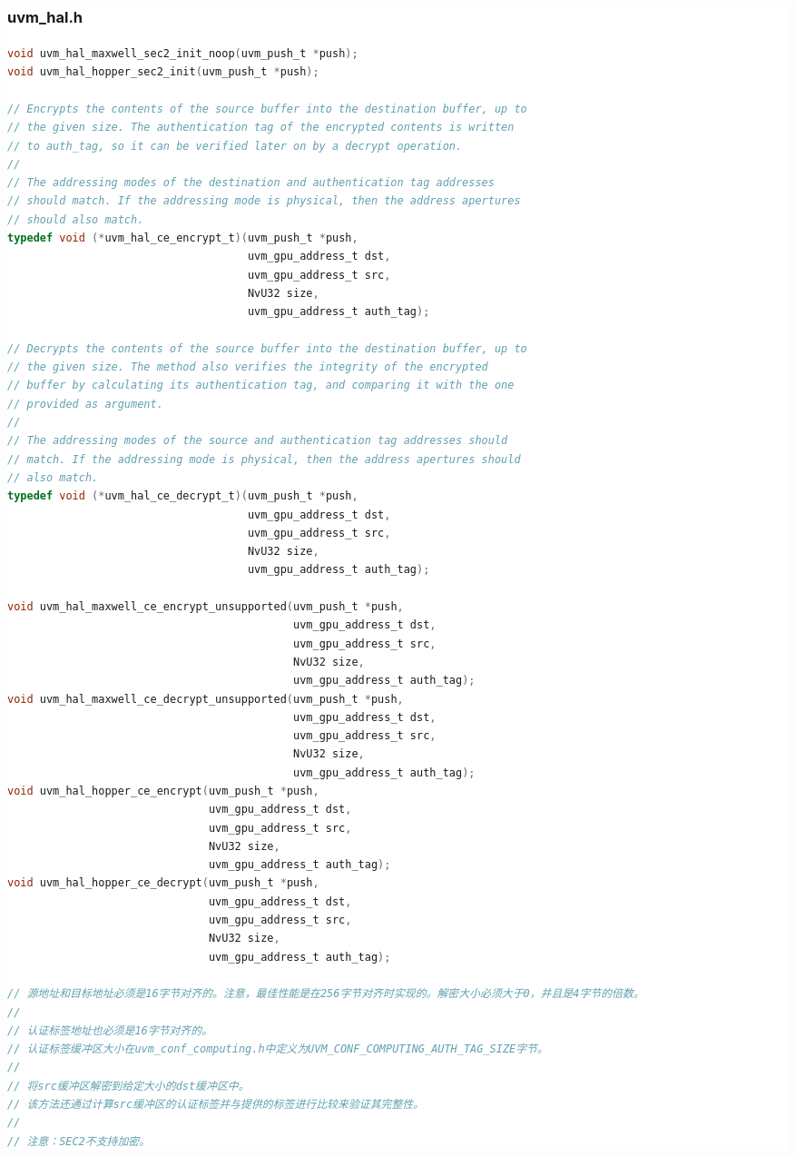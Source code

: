### uvm_hal.h

```c
void uvm_hal_maxwell_sec2_init_noop(uvm_push_t *push);
void uvm_hal_hopper_sec2_init(uvm_push_t *push);

// Encrypts the contents of the source buffer into the destination buffer, up to
// the given size. The authentication tag of the encrypted contents is written
// to auth_tag, so it can be verified later on by a decrypt operation.
//
// The addressing modes of the destination and authentication tag addresses
// should match. If the addressing mode is physical, then the address apertures
// should also match.
typedef void (*uvm_hal_ce_encrypt_t)(uvm_push_t *push,
                                     uvm_gpu_address_t dst,
                                     uvm_gpu_address_t src,
                                     NvU32 size,
                                     uvm_gpu_address_t auth_tag);

// Decrypts the contents of the source buffer into the destination buffer, up to
// the given size. The method also verifies the integrity of the encrypted
// buffer by calculating its authentication tag, and comparing it with the one
// provided as argument.
//
// The addressing modes of the source and authentication tag addresses should
// match. If the addressing mode is physical, then the address apertures should
// also match.
typedef void (*uvm_hal_ce_decrypt_t)(uvm_push_t *push,
                                     uvm_gpu_address_t dst,
                                     uvm_gpu_address_t src,
                                     NvU32 size,
                                     uvm_gpu_address_t auth_tag);

void uvm_hal_maxwell_ce_encrypt_unsupported(uvm_push_t *push,
                                            uvm_gpu_address_t dst,
                                            uvm_gpu_address_t src,
                                            NvU32 size,
                                            uvm_gpu_address_t auth_tag);
void uvm_hal_maxwell_ce_decrypt_unsupported(uvm_push_t *push,
                                            uvm_gpu_address_t dst,
                                            uvm_gpu_address_t src,
                                            NvU32 size,
                                            uvm_gpu_address_t auth_tag);
void uvm_hal_hopper_ce_encrypt(uvm_push_t *push,
                               uvm_gpu_address_t dst,
                               uvm_gpu_address_t src,
                               NvU32 size,
                               uvm_gpu_address_t auth_tag);
void uvm_hal_hopper_ce_decrypt(uvm_push_t *push,
                               uvm_gpu_address_t dst,
                               uvm_gpu_address_t src,
                               NvU32 size,
                               uvm_gpu_address_t auth_tag);

// 源地址和目标地址必须是16字节对齐的。注意，最佳性能是在256字节对齐时实现的。解密大小必须大于0，并且是4字节的倍数。
//
// 认证标签地址也必须是16字节对齐的。
// 认证标签缓冲区大小在uvm_conf_computing.h中定义为UVM_CONF_COMPUTING_AUTH_TAG_SIZE字节。
//
// 将src缓冲区解密到给定大小的dst缓冲区中。
// 该方法还通过计算src缓冲区的认证标签并与提供的标签进行比较来验证其完整性。
//
// 注意：SEC2不支持加密。
```
